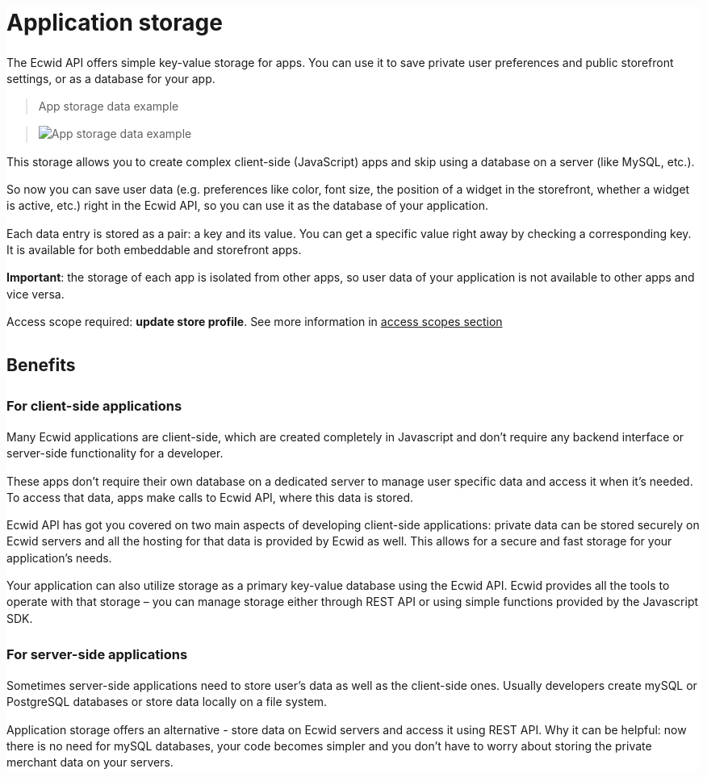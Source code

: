 # Application storage

The Ecwid API offers simple key-value storage for apps. You can use it to save private user preferences and public storefront settings, or as a database for your app.

> App storage data example

> ![App storage data example](https://don16obqbay2c.cloudfront.net/wp-content/uploads/appStorage-1468406476.png)

This storage allows you to create complex client-side (JavaScript) apps and skip using a database on a server (like MySQL, etc.).

So now you can save user data (e.g. preferences like color, font size, the position of a widget in the storefront, whether a widget is active, etc.) right in the Ecwid API, so you can use it as the database of your application.

Each data entry is stored as a pair: a key and its value. You can get a specific value right away by checking a corresponding key. It is available for both embeddable and storefront apps.

**Important**: the storage of each app is isolated from other apps, so user data of your application is not available to other apps and vice versa.

<aside class="notice">Access scope required: <strong>update store profile</strong>. See more information in <a href="#access-scopes">access scopes section</a>
</aside>

## Benefits

### For client-side applications

Many Ecwid applications are client-side, which are created completely in Javascript and don’t require any backend interface or server-side functionality for a developer. 

These apps don’t require their own database on a dedicated server to manage user specific data and access it when it’s needed. To access that data, apps make calls to Ecwid API, where this data is stored.

Ecwid API has got you covered on two main aspects of developing client-side applications: private data can be stored securely on Ecwid servers and all the hosting for that data is provided by Ecwid as well. This allows for a secure and fast storage for your application’s needs.

Your application can also utilize storage as a primary key-value database using the Ecwid API. Ecwid provides all the tools to operate with that storage – you can manage storage either through REST API or using simple functions provided by the Javascript SDK. 

### For server-side applications

Sometimes server-side applications need to store user’s data as well as the client-side ones. Usually developers create mySQL or PostgreSQL databases or store data locally on a file system. 

Application storage offers an alternative - store data on Ecwid servers and access it using REST API. Why it can be helpful: now there is no need for mySQL databases, your code becomes simpler and you don’t have to worry about storing the private merchant data on your servers. 

